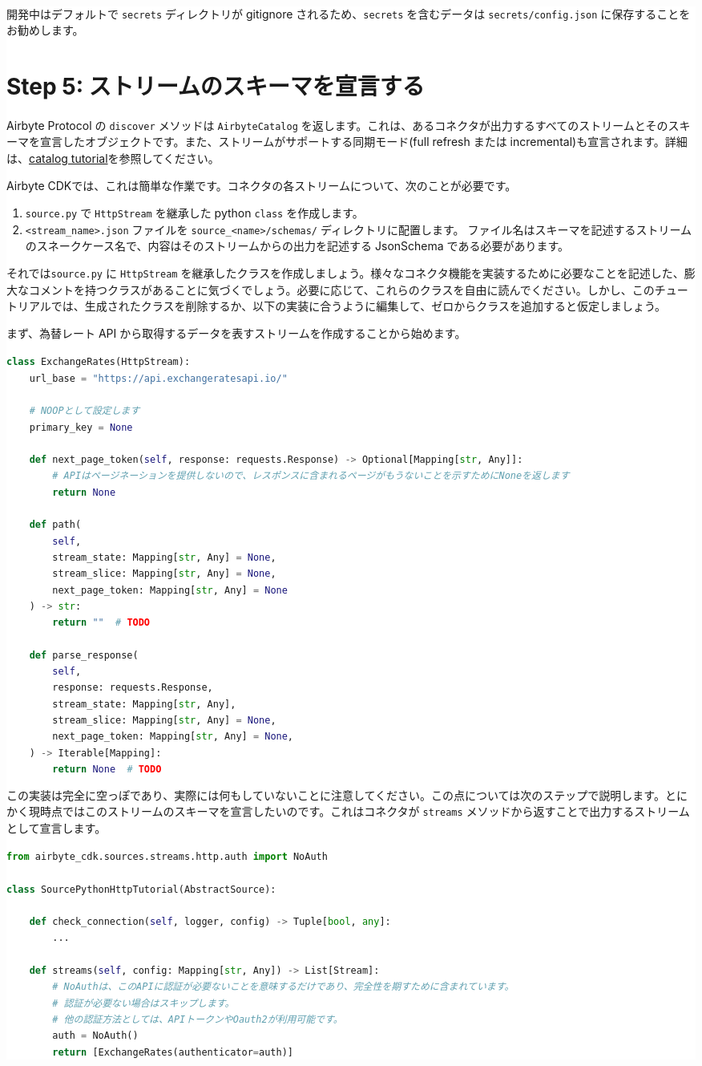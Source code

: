 開発中はデフォルトで `secrets` ディレクトリが gitignore されるため、`secrets` を含むデータは `secrets/config.json` に保存することをお勧めします。

# Step 5: ストリームのスキーマを宣言する

Airbyte Protocol の `discover` メソッドは `AirbyteCatalog` を返します。これは、あるコネクタが出力するすべてのストリームとそのスキーマを宣言したオブジェクトです。また、ストリームがサポートする同期モード(full refresh または incremental)も宣言されます。詳細は、[catalog tutorial](https://docs.airbyte.io/understanding-airbyte/beginners-guide-to-catalog)を参照してください。

Airbyte CDKでは、これは簡単な作業です。コネクタの各ストリームについて、次のことが必要です。
1. `source.py` で `HttpStream` を継承した python `class` を作成します。
1. `<stream_name>.json` ファイルを `source_<name>/schemas/` ディレクトリに配置します。
ファイル名はスキーマを記述するストリームのスネークケース名で、内容はそのストリームからの出力を記述する JsonSchema である必要があります。

それでは`source.py` に `HttpStream` を継承したクラスを作成しましょう。様々なコネクタ機能を実装するために必要なことを記述した、膨大なコメントを持つクラスがあることに気づくでしょう。必要に応じて、これらのクラスを自由に読んでください。しかし、このチュートリアルでは、生成されたクラスを削除するか、以下の実装に合うように編集して、ゼロからクラスを追加すると仮定しましょう。

まず、為替レート API から取得するデータを表すストリームを作成することから始めます。

```python
class ExchangeRates(HttpStream):
    url_base = "https://api.exchangeratesapi.io/"

    # NOOPとして設定します
    primary_key = None

    def next_page_token(self, response: requests.Response) -> Optional[Mapping[str, Any]]:
        # APIはページネーションを提供しないので、レスポンスに含まれるページがもうないことを示すためにNoneを返します
        return None

    def path(
        self, 
        stream_state: Mapping[str, Any] = None, 
        stream_slice: Mapping[str, Any] = None, 
        next_page_token: Mapping[str, Any] = None
    ) -> str:
        return ""  # TODO

    def parse_response(
        self,
        response: requests.Response,
        stream_state: Mapping[str, Any],
        stream_slice: Mapping[str, Any] = None,
        next_page_token: Mapping[str, Any] = None,
    ) -> Iterable[Mapping]:
        return None  # TODO
```

この実装は完全に空っぽであり、実際には何もしていないことに注意してください。この点については次のステップで説明します。とにかく現時点ではこのストリームのスキーマを宣言したいのです。これはコネクタが `streams` メソッドから返すことで出力するストリームとして宣言します。

```python
from airbyte_cdk.sources.streams.http.auth import NoAuth

class SourcePythonHttpTutorial(AbstractSource):

    def check_connection(self, logger, config) -> Tuple[bool, any]:
        ...

    def streams(self, config: Mapping[str, Any]) -> List[Stream]:
        # NoAuthは、このAPIに認証が必要ないことを意味するだけであり、完全性を期すために含まれています。
        # 認証が必要ない場合はスキップします。
        # 他の認証方法としては、APIトークンやOauth2が利用可能です。 
        auth = NoAuth()  
        return [ExchangeRates(authenticator=auth)]
```
